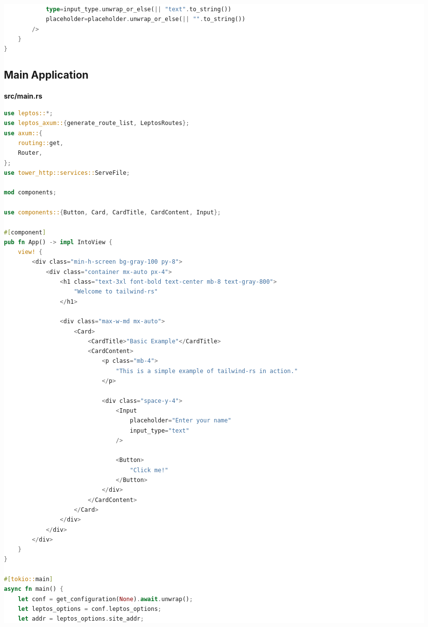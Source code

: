 ```rust
            type=input_type.unwrap_or_else(|| "text".to_string())
            placeholder=placeholder.unwrap_or_else(|| "".to_string())
        />
    }
}
```

## Main Application

**src/main.rs**
```rust
use leptos::*;
use leptos_axum::{generate_route_list, LeptosRoutes};
use axum::{
    routing::get,
    Router,
};
use tower_http::services::ServeFile;

mod components;

use components::{Button, Card, CardTitle, CardContent, Input};

#[component]
pub fn App() -> impl IntoView {
    view! {
        <div class="min-h-screen bg-gray-100 py-8">
            <div class="container mx-auto px-4">
                <h1 class="text-3xl font-bold text-center mb-8 text-gray-800">
                    "Welcome to tailwind-rs"
                </h1>
                
                <div class="max-w-md mx-auto">
                    <Card>
                        <CardTitle>"Basic Example"</CardTitle>
                        <CardContent>
                            <p class="mb-4">
                                "This is a simple example of tailwind-rs in action."
                            </p>
                            
                            <div class="space-y-4">
                                <Input 
                                    placeholder="Enter your name"
                                    input_type="text"
                                />
                                
                                <Button>
                                    "Click me!"
                                </Button>
                            </div>
                        </CardContent>
                    </Card>
                </div>
            </div>
        </div>
    }
}

#[tokio::main]
async fn main() {
    let conf = get_configuration(None).await.unwrap();
    let leptos_options = conf.leptos_options;
    let addr = leptos_options.site_addr;
```